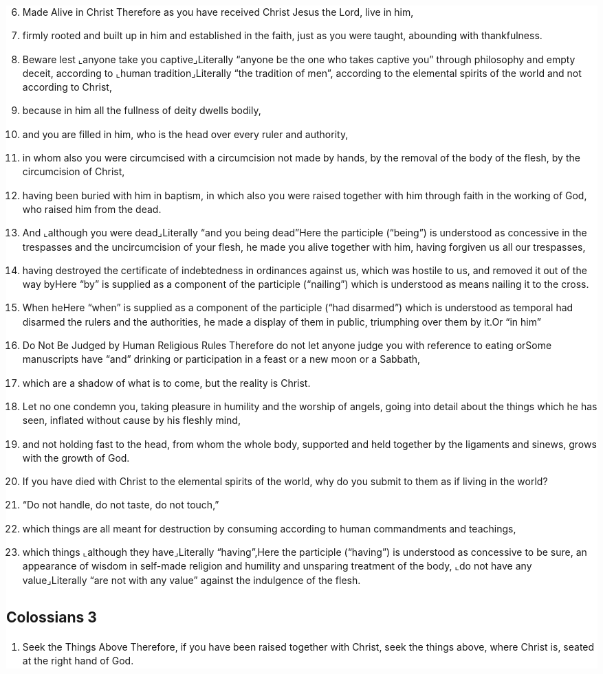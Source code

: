 6.  Made Alive in Christ Therefore as you have received Christ Jesus the Lord, live in him,

7. firmly rooted and built up in him and established in the faith, just as you were taught, abounding with thankfulness.

8. Beware lest ⌞anyone take you captive⌟Literally “anyone be the one who takes captive you” through philosophy and empty deceit, according to ⌞human tradition⌟Literally “the tradition of men”, according to the elemental spirits of the world and not according to Christ,

9. because in him all the fullness of deity dwells bodily,

10. and you are filled in him, who is the head over every ruler and authority,

11. in whom also you were circumcised with a circumcision not made by hands, by the removal of the body of the flesh, by the circumcision of Christ,

12. having been buried with him in baptism, in which also you were raised together with him through faith in the working of God, who raised him from the dead.

13. And ⌞although you were dead⌟Literally “and you being dead”Here the participle (“being”) is understood as concessive in the trespasses and the uncircumcision of your flesh, he made you alive together with him, having forgiven us all our trespasses,

14. having destroyed the certificate of indebtedness in ordinances against us, which was hostile to us, and removed it out of the way byHere “by” is supplied as a component of the participle (“nailing”) which is understood as means nailing it to the cross.

15. When heHere “when” is supplied as a component of the participle (“had disarmed”) which is understood as temporal had disarmed the rulers and the authorities, he made a display of them in public, triumphing over them by it.Or “in him”  

16.  Do Not Be Judged by Human Religious Rules Therefore do not let anyone judge you with reference to eating orSome manuscripts have “and” drinking or participation in a feast or a new moon or a Sabbath,

17. which are a shadow of what is to come, but the reality is Christ.

18. Let no one condemn you, taking pleasure in humility and the worship of angels, going into detail about the things which he has seen, inflated without cause by his fleshly mind,

19. and not holding fast to the head, from whom the whole body, supported and held together by the ligaments and sinews, grows with the growth of God. 

20. If you have died with Christ to the elemental spirits of the world, why do you submit to them as if living in the world?

21. “Do not handle, do not taste, do not touch,”

22. which things are all meant for destruction by consuming according to human commandments and teachings,

23. which things ⌞although they have⌟Literally “having”,Here the participle (“having”) is understood as concessive to be sure, an appearance of wisdom in self-made religion and humility and unsparing treatment of the body, ⌞do not have any value⌟Literally “are not with any value” against the indulgence of the flesh.   

## Colossians 3

1.  Seek the Things Above Therefore, if you have been raised together with Christ, seek the things above, where Christ is, seated at the right hand of God.
